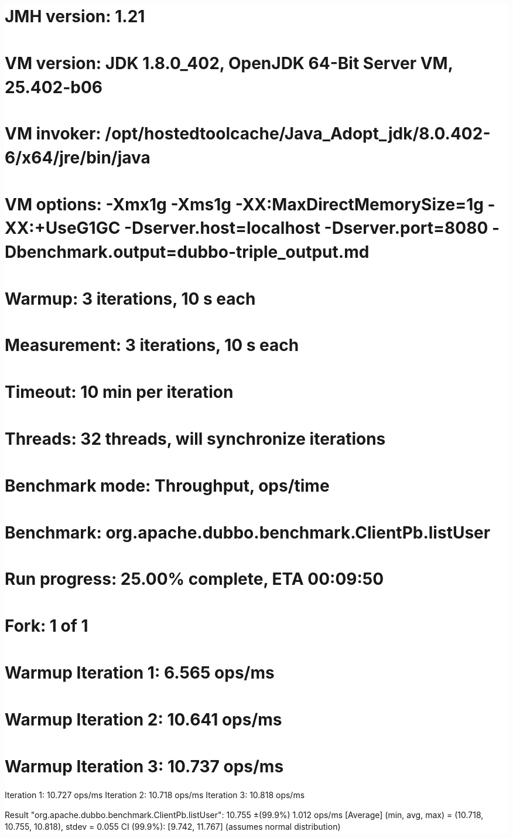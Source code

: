 
# JMH version: 1.21
# VM version: JDK 1.8.0_402, OpenJDK 64-Bit Server VM, 25.402-b06
# VM invoker: /opt/hostedtoolcache/Java_Adopt_jdk/8.0.402-6/x64/jre/bin/java
# VM options: -Xmx1g -Xms1g -XX:MaxDirectMemorySize=1g -XX:+UseG1GC -Dserver.host=localhost -Dserver.port=8080 -Dbenchmark.output=dubbo-triple_output.md
# Warmup: 3 iterations, 10 s each
# Measurement: 3 iterations, 10 s each
# Timeout: 10 min per iteration
# Threads: 32 threads, will synchronize iterations
# Benchmark mode: Throughput, ops/time
# Benchmark: org.apache.dubbo.benchmark.ClientPb.listUser

# Run progress: 25.00% complete, ETA 00:09:50
# Fork: 1 of 1
# Warmup Iteration   1: 6.565 ops/ms
# Warmup Iteration   2: 10.641 ops/ms
# Warmup Iteration   3: 10.737 ops/ms
Iteration   1: 10.727 ops/ms
Iteration   2: 10.718 ops/ms
Iteration   3: 10.818 ops/ms


Result "org.apache.dubbo.benchmark.ClientPb.listUser":
  10.755 ±(99.9%) 1.012 ops/ms [Average]
  (min, avg, max) = (10.718, 10.755, 10.818), stdev = 0.055
  CI (99.9%): [9.742, 11.767] (assumes normal distribution)

